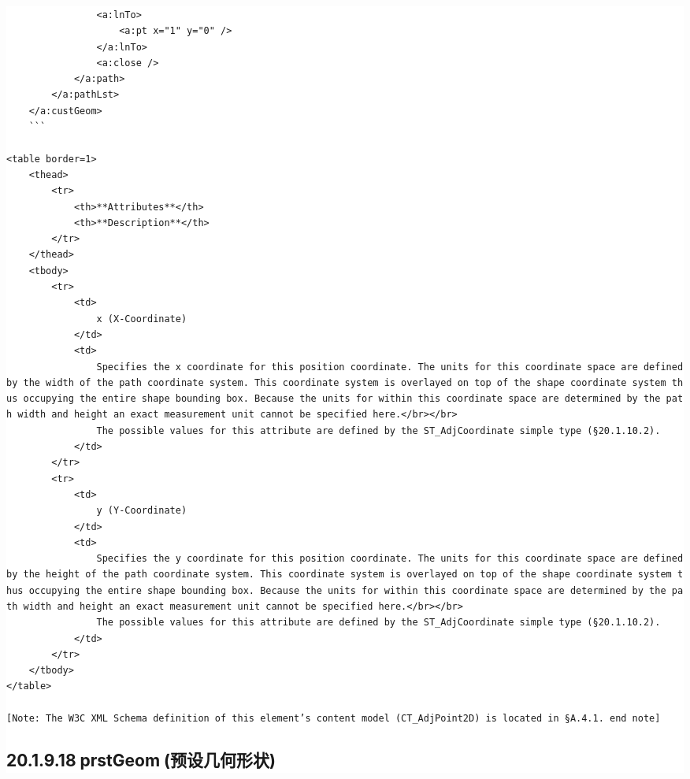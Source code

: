                     <a:lnTo>
                        <a:pt x="1" y="0" />
                    </a:lnTo>
                    <a:close />
                </a:path>
            </a:pathLst>
        </a:custGeom>
        ```

    <table border=1>
        <thead>
            <tr>
                <th>**Attributes**</th>
                <th>**Description**</th>
            </tr>
        </thead>
        <tbody>
            <tr>
                <td>
                    x (X-Coordinate)
                </td>
                <td>
                    Specifies the x coordinate for this position coordinate. The units for this coordinate space are defined by the width of the path coordinate system. This coordinate system is overlayed on top of the shape coordinate system thus occupying the entire shape bounding box. Because the units for within this coordinate space are determined by the path width and height an exact measurement unit cannot be specified here.</br></br>
                    The possible values for this attribute are defined by the ST_AdjCoordinate simple type (§20.1.10.2).
                </td>
            </tr>
            <tr>
                <td>
                    y (Y-Coordinate)
                </td>
                <td>
                    Specifies the y coordinate for this position coordinate. The units for this coordinate space are defined by the height of the path coordinate system. This coordinate system is overlayed on top of the shape coordinate system thus occupying the entire shape bounding box. Because the units for within this coordinate space are determined by the path width and height an exact measurement unit cannot be specified here.</br></br>
                    The possible values for this attribute are defined by the ST_AdjCoordinate simple type (§20.1.10.2).
                </td>
            </tr>
        </tbody>
    </table>

    [Note: The W3C XML Schema definition of this element’s content model (CT_AdjPoint2D) is located in §A.4.1. end note]

## 20.1.9.18 prstGeom (预设几何形状)
